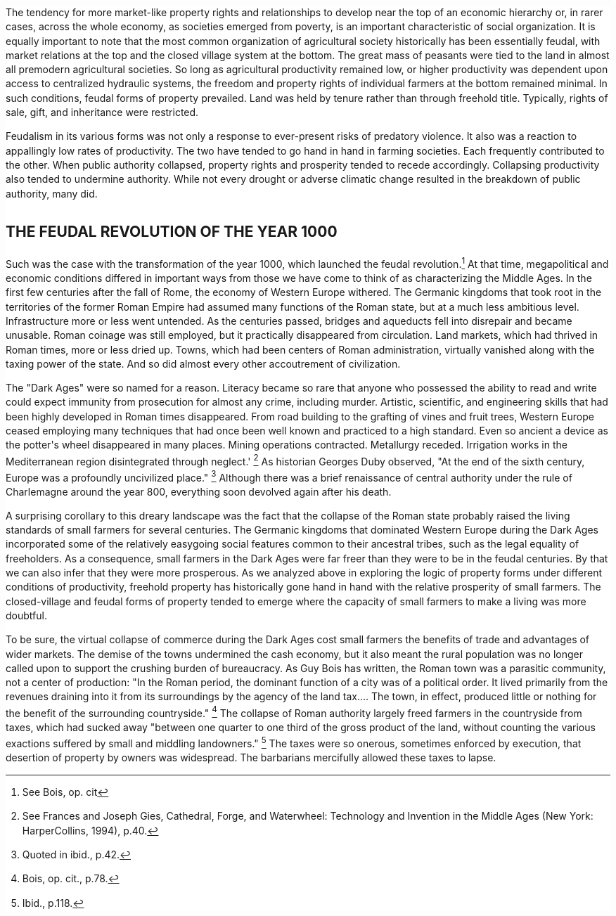 The tendency for more market-like property rights and relationships to develop near the top of an economic hierarchy or, in rarer cases, across the whole economy, as societies emerged from poverty, is an important characteristic of social organization. It is equally important to note that the most common organization of agricultural society historically has been essentially feudal, with market relations at the top and the closed village system at the bottom. The great mass of peasants were tied to the land in almost all premodern agricultural societies. So long as agricultural productivity remained low, or higher productivity was dependent upon access to centralized hydraulic systems, the freedom and property rights of individual farmers at the bottom remained minimal. In such conditions, feudal forms of property prevailed. Land was held by tenure rather than through freehold title. Typically, rights of sale, gift, and inheritance were restricted.

Feudalism in its various forms was not only a response to ever-present risks of predatory violence. It also was a reaction to appallingly low rates of productivity. The two have tended to go hand in hand in farming societies. Each frequently contributed to the other. When public authority collapsed, property rights and prosperity tended to recede accordingly. Collapsing productivity also tended to undermine authority. While not every drought or adverse climatic change resulted in the breakdown of public authority, many did.

## THE FEUDAL REVOLUTION OF THE YEAR 1000

Such was the case with the transformation of the year 1000, which launched the feudal revolution.[^14] At that time, megapolitical and economic conditions differed in important ways from those we have come to think of as characterizing the Middle Ages. In the first few centuries after the fall of Rome, the economy of Western Europe withered. The Germanic kingdoms that took root in the territories of the former Roman Empire had assumed many functions of the Roman state, but at a much less ambitious level. Infrastructure more or less went untended. As the centuries passed, bridges and aqueducts fell into disrepair and became unusable. Roman coinage was still employed, but it practically disappeared from circulation. Land markets, which had thrived in Roman times, more or less dried up. Towns, which had been centers of Roman administration, virtually vanished along with the taxing power of the state. And so did almost every other accoutrement of civilization.

The "Dark Ages" were so named for a reason. Literacy became so rare that anyone who possessed the ability to read and write could expect immunity from prosecution for almost any crime, including murder. Artistic, scientific, and engineering skills that had been highly developed in Roman times disappeared. From road building to the grafting of vines and fruit trees, Western Europe ceased employing many techniques that had once been well known and practiced to a high standard. Even so ancient a device as the potter's wheel disappeared in many places. Mining operations contracted. Metallurgy receded. Irrigation works in the Mediterranean region disintegrated through neglect.' [^15] As historian Georges Duby observed, "At the end of the sixth century, Europe was a profoundly uncivilized place." [^16] Although there was a brief renaissance of central authority under the rule of Charlemagne around the year 800, everything soon devolved again after his death.

A surprising corollary to this dreary landscape was the fact that the collapse of the Roman state probably raised the living standards of small farmers for several centuries. The Germanic kingdoms that dominated Western Europe during the Dark Ages incorporated some of the relatively easygoing social features common to their ancestral tribes, such as the legal equality of freeholders. As a consequence, small farmers in the Dark Ages were far freer than they were to be in the feudal centuries. By that we can also infer that they were more prosperous. As we analyzed above in exploring the logic of property forms under different conditions of productivity, freehold property has historically gone hand in hand with the relative prosperity of small farmers. The closed-village and feudal forms of property tended to emerge where the capacity of small farmers to make a living was more doubtful.

To be sure, the virtual collapse of commerce during the Dark Ages cost small farmers the benefits of trade and advantages of wider markets. The demise of the towns undermined the cash economy, but it also meant the rural population was no longer called upon to support the crushing burden of bureaucracy. As Guy Bois has written, the Roman town was a parasitic community, not a center of production: "In the Roman period, the dominant function of a city was of a political order. It lived primarily from the revenues draining into it from its surroundings by the agency of the land tax.... The town, in effect, produced little or nothing for the benefit of the surrounding countryside." [^17] The collapse of Roman authority largely freed farmers in the countryside from taxes, which had sucked away "between one quarter to one third of the gross product of the land, without counting the various exactions suffered by small and middling landowners." [^18] The taxes were so onerous, sometimes enforced by execution, that desertion of property by owners was widespread. The barbarians mercifully allowed these taxes to lapse.


[^1]: Boyden, op. cit., p.4.
[^2]: Gregg, op. ciL, xv.
[^3]: Boyden, op. cit., p.62.
[^4]: Ibid., p.67.
[^5]: Ibid.
[^6]: Quoted in E. J. P Veale, Advance to Barbarism: The Development of Total Warfore (New York: Devin-Adair, 1968), p.37.
[^7]: R. Paul Shaw and Yuwa Wong, Genetic Seeds of Warfare: Evolution, Nationalism and Patriotism (Boston: Unwin Hyman, 1989), p.4.
[^8]: See Carleton S. Coon, The Hunting Peoples (New York: Nick Lyons Books, 1971), p.275.
[^9]: Gregg, op. cit., p.23.
[^12]: For more details about the Kafirs, see Schuyler Jones, Men of Influence in Nuristan (London: Seminar Press, 1974).
[^14]: See Bois, op. cit
[^15]: See Frances and Joseph Gies, Cathedral, Forge, and Waterwheel: Technology and Invention in the Middle Ages (New York: HarperCollins, 1994), p.40.
[^16]: Quoted in ibid., p.42.
[^17]: Bois, op. cit., p.78.
[^18]: Ibid., p.118.
[^19]: Gies, op. cit., p.45.
[^20]: Bois, op. cit., p. 116.
[^21]: Ibid., p.26.
[^22]: Ibid, p.64.
[^23]: Gies, op. cit., p.47.
[^24]: Bois, op. cit., p.52.
[^25]: Ibid., p.150
[^26]: Gies, op. cit., p.2.
[^27]: Ibid., p.46.
[^28]: Ibid., pp.56-57.
[^29]: Ibid., p.58.
[^30]: Bois, op. cit., p.87.
[^31]: Ibid. While the precise sequence of events during the feudal revolution is difficult to reconstruct because of the paucity of records, the broad outline of the thesis suggested by Guy Bois strikes us as likely to be correct. It is not only plausible in itsel1, but it makes sense of otherwise anomalous facts and fits with our theories as well.
[^32]: Ibid., p.136.
[^33]: Ibid., pp.57 and passim.
[^34]: A. R. Radcliffe-Brown, Religion and Society," in Structure and Function in Primitive Society (London: Cohen & West, 1952), pp.153-77.
[^35]: Bois, op. cit., p.36.
[^36]: Gies, op. cit., p. 112.
[^37]: Ibid., p.114.
[^38]: Ibid., p.117.
[^39]: The details about bridges and infrastructure are mainly from ibid., pp.148-54.
[^40]: Bois, op. cit., p.136.
[^41]: See Norman Cohn, Cosmos, Chaos, and the World to Come: The Ancient Roots of the Apocalyptic Faith (New Haven: Yale University Press, 1993), chaps. I-3, especially p.60.
[^42]: Bruce Ni. Metzger and Michael D. Coogan, eds., The Oxford Companion to the Bible (Oxford: Oxford University Press, 1993), p.178.
[^43]: Boyden, op. ciL, p. 118.